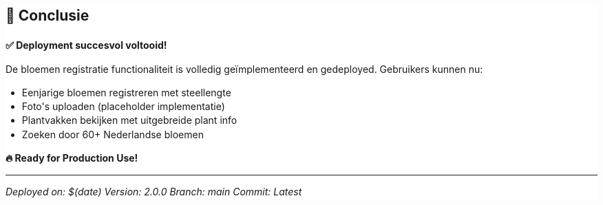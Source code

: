 
## 🎉 Conclusie

**✅ Deployment succesvol voltooid!**

De bloemen registratie functionaliteit is volledig geïmplementeerd en gedeployed. Gebruikers kunnen nu:
- Eenjarige bloemen registreren met steellengte
- Foto's uploaden (placeholder implementatie)
- Plantvakken bekijken met uitgebreide plant info
- Zoeken door 60+ Nederlandse bloemen

**🔥 Ready for Production Use!**

---

*Deployed on: $(date)*
*Version: 2.0.0*
*Branch: main*
*Commit: Latest*
